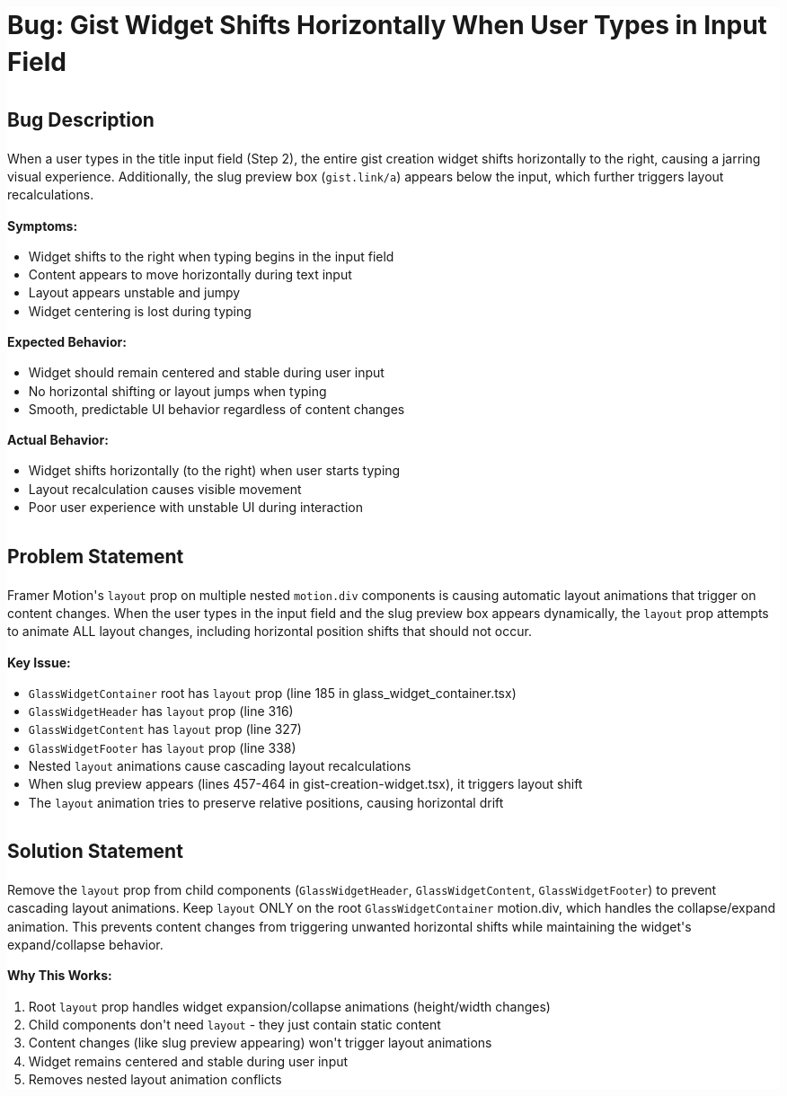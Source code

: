 # Bug: Gist Widget Shifts Horizontally When User Types in Input Field

## Bug Description
When a user types in the title input field (Step 2), the entire gist creation widget shifts horizontally to the right, causing a jarring visual experience. Additionally, the slug preview box (`gist.link/a`) appears below the input, which further triggers layout recalculations.

**Symptoms:**
- Widget shifts to the right when typing begins in the input field
- Content appears to move horizontally during text input
- Layout appears unstable and jumpy
- Widget centering is lost during typing

**Expected Behavior:**
- Widget should remain centered and stable during user input
- No horizontal shifting or layout jumps when typing
- Smooth, predictable UI behavior regardless of content changes

**Actual Behavior:**
- Widget shifts horizontally (to the right) when user starts typing
- Layout recalculation causes visible movement
- Poor user experience with unstable UI during interaction

## Problem Statement
Framer Motion's `layout` prop on multiple nested `motion.div` components is causing automatic layout animations that trigger on content changes. When the user types in the input field and the slug preview box appears dynamically, the `layout` prop attempts to animate ALL layout changes, including horizontal position shifts that should not occur.

**Key Issue:**
- `GlassWidgetContainer` root has `layout` prop (line 185 in glass_widget_container.tsx)
- `GlassWidgetHeader` has `layout` prop (line 316)
- `GlassWidgetContent` has `layout` prop (line 327)
- `GlassWidgetFooter` has `layout` prop (line 338)
- Nested `layout` animations cause cascading layout recalculations
- When slug preview appears (lines 457-464 in gist-creation-widget.tsx), it triggers layout shift
- The `layout` animation tries to preserve relative positions, causing horizontal drift

## Solution Statement
Remove the `layout` prop from child components (`GlassWidgetHeader`, `GlassWidgetContent`, `GlassWidgetFooter`) to prevent cascading layout animations. Keep `layout` ONLY on the root `GlassWidgetContainer` motion.div, which handles the collapse/expand animation. This prevents content changes from triggering unwanted horizontal shifts while maintaining the widget's expand/collapse behavior.

**Why This Works:**
1. Root `layout` prop handles widget expansion/collapse animations (height/width changes)
2. Child components don't need `layout` - they just contain static content
3. Content changes (like slug preview appearing) won't trigger layout animations
4. Widget remains centered and stable during user input
5. Removes nested layout animation conflicts
